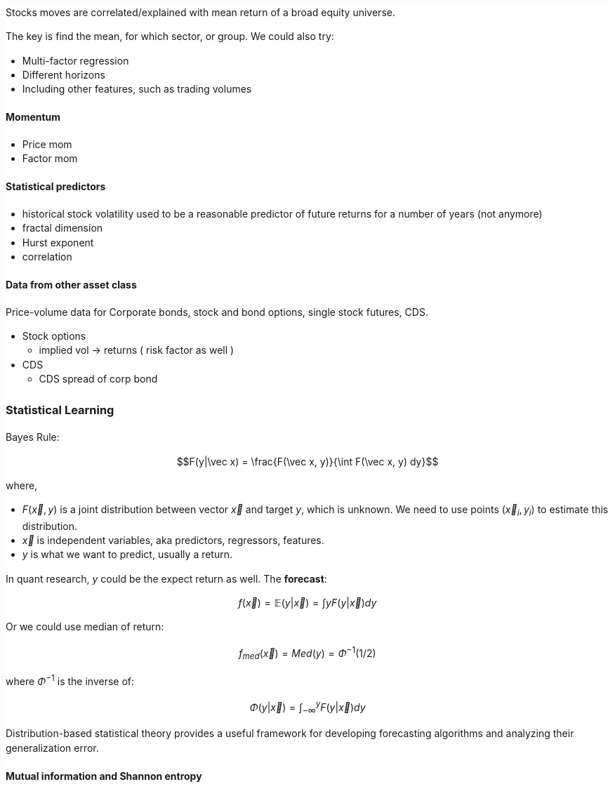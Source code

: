 Stocks moves are correlated/explained with mean return of a broad equity universe.

The key is find the mean, for which sector, or group. We could also try:

- Multi-factor regression
- Different horizons
- Including other features, such as trading volumes

#### Momentum

- Price mom
- Factor mom

#### Statistical predictors

- historical stock volatility used to be a reasonable predictor of future returns for a number of years (not anymore)
- fractal dimension
- Hurst exponent
- correlation

#### Data from other asset class

Price-volume data for Corporate bonds, stock and bond options, single stock futures, CDS.

- Stock options
  - implied vol -> returns ( risk factor as well )
- CDS
  - CDS spread of corp bond

### Statistical Learning

Bayes Rule:

$$F(y|\vec x) = \frac{F(\vec x, y)}{\int F(\vec x, y) dy}$$

where,

- $F(\vec x, y)$ is a joint distribution between vector $\vec x$ and target $y$, which is unknown. We need to use points $(\vec x_i, y_i)$ to estimate this distribution.
- $\vec x$ is independent variables, aka predictors, regressors, features.
- $y$ is what we want to predict, usually a return.

In quant research, $y$ could be the expect return as well. The **forecast**:

$$f(\vec x) = \mathbb{E} (y|\vec x) = \int yF(y|\vec x)dy$$

Or we could use median of return:

$$f_{med}(\vec x) = Med(y) = \Phi^{-1}(1/2)$$

where $\Phi^{-1}$ is the inverse of:

$$\Phi(y|\vec x) = \int_{- \infty}^{y} F(y|\vec x)dy$$

Distribution-based statistical theory provides a useful framework for developing forecasting algorithms and analyzing their generalization error.

#### Mutual information and Shannon entropy
